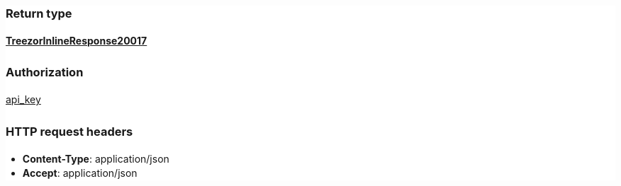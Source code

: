### Return type

[**TreezorInlineResponse20017**](TreezorInlineResponse20017.md)

### Authorization

[api_key](../README.md#api_key)

### HTTP request headers

 - **Content-Type**: application/json
 - **Accept**: application/json

